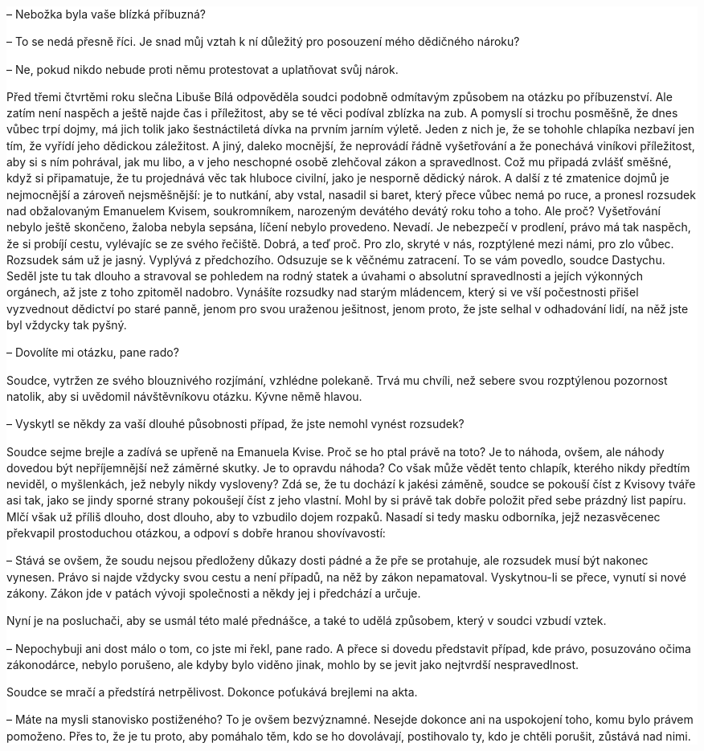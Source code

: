 – Nebožka byla vaše blízká příbuzná?

– To se nedá přesně říci. Je snad můj vztah k ní důležitý pro posouzení mého dědičného nároku?

– Ne, pokud nikdo nebude proti němu protestovat a uplatňovat svůj nárok.

Před třemi čtvrtěmi roku slečna Libuše Bílá odpověděla soudci podobně odmítavým způsobem na otázku po příbuzenství. Ale zatím není naspěch a ještě najde čas i příležitost, aby se té věci podíval zblízka na zub. A pomyslí si trochu posměšně, že dnes vůbec trpí dojmy, má jich tolik jako šestnáctiletá dívka na prvním jarním výletě. Jeden z nich je, že se tohohle chlapíka nezbaví jen tím, že vyřídí jeho dědickou záležitost. A jiný, daleko mocnější, že neprovádí řádně vyšetřování a že ponechává viníkovi příležitost, aby si s ním pohrával, jak mu libo, a v jeho neschopné osobě zlehčoval zákon a spravedlnost. Což mu připadá zvlášť směšné, když si připamatuje, že tu projednává věc tak hluboce civilní, jako je nesporně dědický nárok. A další z té zmatenice dojmů je nejmocnější a zároveň nejsměšnější: je to nutkání, aby vstal, nasadil si baret, který přece vůbec nemá po ruce, a pronesl rozsudek nad obžalovaným Emanuelem Kvisem, soukromníkem, narozeným devátého devátý roku toho a toho. Ale proč? Vyšetřování nebylo ještě skončeno, žaloba nebyla sepsána, líčení nebylo provedeno. Nevadí. Je nebezpečí v prodlení, právo má tak naspěch, že si probíjí cestu, vylévajíc se ze svého řečiště. Dobrá, a teď proč. Pro zlo, skryté v nás, rozptýlené mezi námi, pro zlo vůbec. Rozsudek sám už je jasný. Vyplývá z předchozího. Odsuzuje se k věčnému zatracení. To se vám povedlo, soudce Dastychu. Seděl jste tu tak dlouho a stravoval se pohledem na rodný statek a úvahami o absolutní spravedlnosti a jejích výkonných orgánech, až jste z toho zpitoměl nadobro. Vynášíte rozsudky nad starým mládencem, který si ve vší počestnosti přišel vyzvednout dědictví po staré panně, jenom pro svou uraženou ješitnost, jenom proto, že jste selhal v odhadování lidí, na něž jste byl vždycky tak pyšný.

– Dovolíte mi otázku, pane rado?

Soudce, vytržen ze svého blouznivého rozjímání, vzhlédne po­lekaně. Trvá mu chvíli, než sebere svou rozptýlenou pozornost natolik, aby si uvědomil návštěvníkovu otázku. Kývne němě hlavou.

– Vyskytl se někdy za vaší dlouhé působnosti případ, že jste nemohl vynést rozsudek?

Soudce sejme brejle a zadívá se upřeně na Emanuela Kvise. Proč se ho ptal právě na toto? Je to náhoda, ovšem, ale náhody dovedou být nepříjemnější než záměrné skutky. Je to opravdu náhoda? Co však může vědět tento chlapík, kterého nikdy předtím neviděl, o myšlenkách, jež nebyly nikdy vysloveny? Zdá se, že tu dochází k jakési záměně, soudce se pokouší číst z Kvisovy tváře asi tak, jako se jindy sporné strany pokoušejí číst z jeho vlastní. Mohl by si právě tak dobře položit před sebe prázdný list papíru. Mlčí však už příliš dlouho, dost dlouho, aby to vzbudilo dojem rozpaků. Nasadí si tedy masku odborníka, jejž nezasvěcenec překvapil prostoduchou otázkou, a odpoví s dobře hranou shovívavostí:

– Stává se ovšem, že soudu nejsou předloženy důkazy dosti pádné a že pře se protahuje, ale rozsudek musí být nakonec vynesen. Právo si najde vždycky svou cestu a není případů, na něž by zákon nepamatoval. Vyskytnou-li se přece, vynutí si nové zákony. Zákon jde v patách vývoji společnosti a někdy jej i předchází a určuje.

Nyní je na posluchači, aby se usmál této malé přednášce, a také to udělá způsobem, který v soudci vzbudí vztek.

– Nepochybuji ani dost málo o tom, co jste mi řekl, pane rado. A přece si dovedu představit případ, kde právo, posuzováno očima zákonodárce, nebylo porušeno, ale kdyby bylo viděno jinak, mohlo by se jevit jako nejtvrdší nespravedlnost.

Soudce se mračí a předstírá netrpělivost. Dokonce poťukává brejlemi na akta.

– Máte na mysli stanovisko postiženého? To je ovšem bezvýznamné. Nesejde dokonce ani na uspokojení toho, komu bylo právem pomoženo. Přes to, že je tu proto, aby pomáhalo těm, kdo se ho dovolávají, postihovalo ty, kdo je chtěli porušit, zůstává nad nimi.
